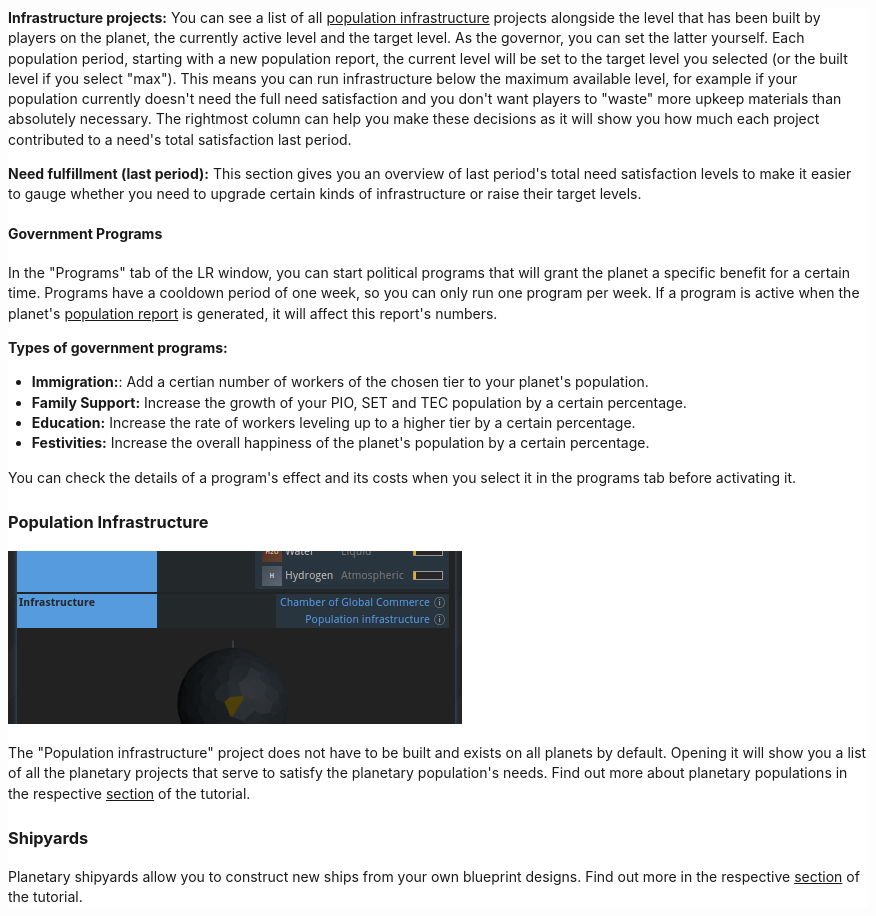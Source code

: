 **Infrastructure projects:** You can see a list of all [population infrastructure](#population-infrastructure) projects alongside the level that has been built by players on the planet, the currently active level and the target level. As the governor, you can set the latter yourself. Each population period, starting with a new population report, the current level will be set to the target level you selected (or the built level if you select "max"). This means you can run infrastructure below the maximum available level, for example if your population currently doesn't need the full need satisfaction and you don't want players to "waste" more upkeep materials than absolutely necessary. The rightmost column can help you make these decisions as it will show you how much each project contributed to a need's total satisfaction last period.

**Need fulfillment (last period):** This section gives you an overview of last period's total need satisfaction levels to make it easier to gauge whether you need to upgrade certain kinds of infrastructure or raise their target levels.

#### Government Programs

In the "Programs" tab of the LR window, you can start political programs that will grant the planet a specific benefit for a certain time. Programs have a cooldown period of one week, so you can only run one program per week. If a program is active when the planet's [population report](../../tutorials/planetary-population#happiness--growth) is generated, it will affect this report's numbers.

**Types of government programs:**
* **Immigration:**: Add a certian number of workers of the chosen tier to your planet's population.
* **Family Support:** Increase the growth of your PIO, SET and TEC population by a certain percentage.
* **Education:** Increase the rate of workers leveling up to a higher tier by a certain percentage. 
* **Festivities:** Increase the overall happiness of the planet's population by a certain percentage.

You can check the details of a program's effect and its costs when you select it in the programs tab before activating it.

### Population Infrastructure

![Population infrastructure](population-infrastructure-container.png)

The "Population infrastructure" project does not have to be built and exists on all planets by default. Opening it will show you a list of  all the planetary projects that serve to satisfy the planetary population's needs. Find out more about planetary populations in the respective [section](../../tutorials/planetary-population) of the tutorial.

### Shipyards

Planetary shipyards allow you to construct new ships from your own blueprint designs. Find out more in the respective [section](../../tutorials/shipbuilding) of the tutorial.
